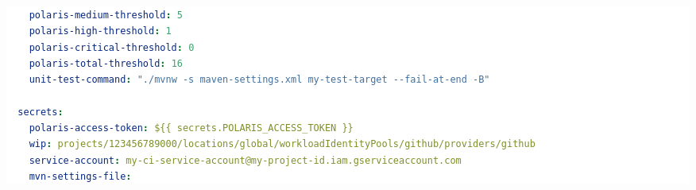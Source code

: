 ```yaml
    polaris-medium-threshold: 5
    polaris-high-threshold: 1
    polaris-critical-threshold: 0
    polaris-total-threshold: 16
    unit-test-command: "./mvnw -s maven-settings.xml my-test-target --fail-at-end -B"

  secrets:
    polaris-access-token: ${{ secrets.POLARIS_ACCESS_TOKEN }}
    wip: projects/123456789000/locations/global/workloadIdentityPools/github/providers/github
    service-account: my-ci-service-account@my-project-id.iam.gserviceaccount.com
    mvn-settings-file:
```

